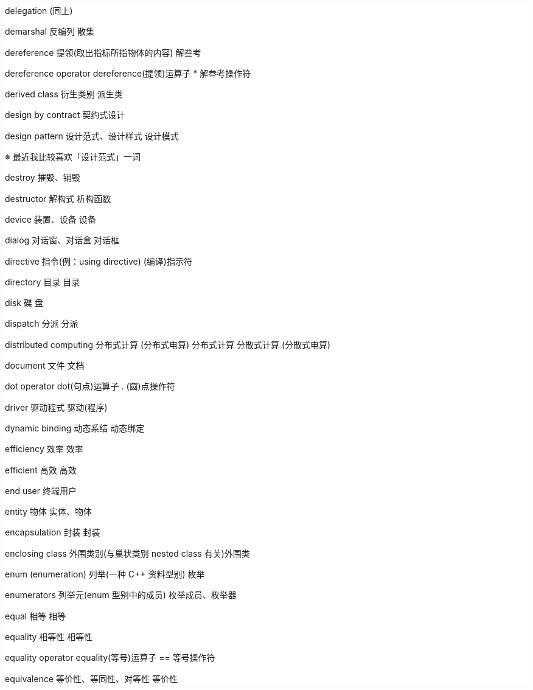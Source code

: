 delegation (同上)

demarshal 反编列 散集

dereference 提领(取出指标所指物体的内容) 解叁考

dereference operator dereference(提领)运算子 * 解叁考操作符

derived class 衍生类别 派生类

design by contract 契约式设计

design pattern 设计范式、设计样式 设计模式

※ 最近我比较喜欢「设计范式」一词

destroy 摧毁、销毁

destructor 解构式 析构函数

device 装置、设备 设备

dialog 对话窗、对话盒 对话框

directive 指令(例：using directive) (编译)指示符

directory 目录 目录

disk 碟 盘

dispatch 分派 分派

distributed computing 分布式计算 (分布式电算) 分布式计算 分散式计算 (分散式电算)

document 文件 文档

dot operator dot(句点)运算子 . (圆)点操作符

driver 驱动程式 驱动(程序)

dynamic binding 动态系结 动态绑定

efficiency 效率 效率

efficient 高效 高效

end user 终端用户

entity 物体 实体、物体

encapsulation 封装 封装

enclosing class 外围类别(与巢状类别 nested class 有关)外围类

enum (enumeration) 列举(一种 C++ 资料型别) 枚举

enumerators 列举元(enum 型别中的成员) 枚举成员、枚举器

equal 相等 相等

equality 相等性 相等性

equality operator equality(等号)运算子 == 等号操作符

equivalence 等价性、等同性、对等性 等价性
